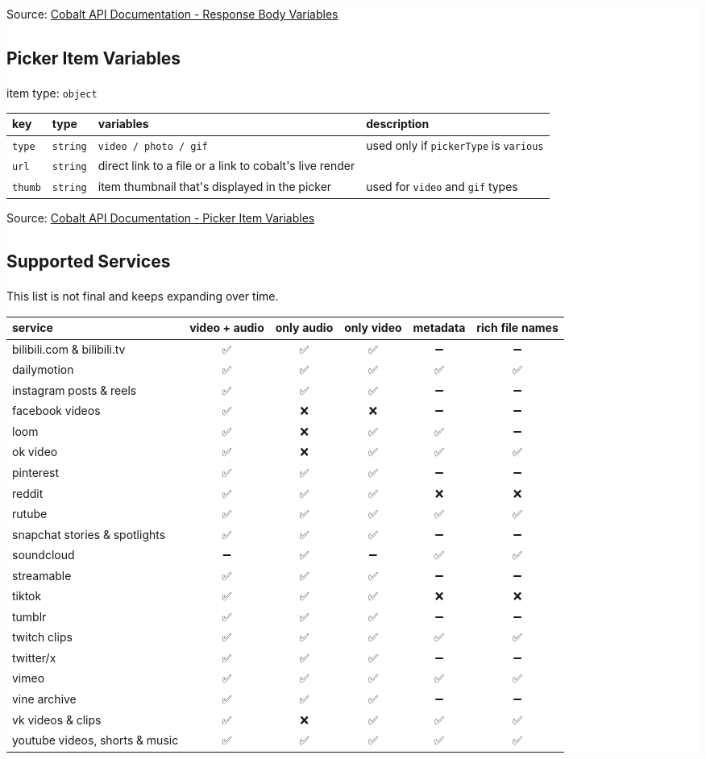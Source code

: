 Source: [Cobalt API Documentation - Response Body Variables](https://github.com/imputnet/cobalt/blob/current/docs/api.md#response-body-variables)

## Picker Item Variables

item type: `object`

| key     | type     | variables                                               | description                            |
| :------ | :------- | :------------------------------------------------------ | :------------------------------------- |
| `type`  | `string` | `video / photo / gif`                                   | used only if `pickerType` is `various` |
| `url`   | `string` | direct link to a file or a link to cobalt's live render |                                        |
| `thumb` | `string` | item thumbnail that's displayed in the picker           | used for `video` and `gif` types       |

Source: [Cobalt API Documentation - Picker Item Variables](https://github.com/imputnet/cobalt/blob/current/docs/api.md#picker-item-variables)

## Supported Services

This list is not final and keeps expanding over time.

| service                        | video + audio | only audio | only video | metadata | rich file names |
| :----------------------------- | :-----------: | :--------: | :--------: | :------: | :-------------: |
| bilibili.com & bilibili.tv     |      ✅       |     ✅     |     ✅     |    ➖    |       ➖        |
| dailymotion                    |      ✅       |     ✅     |     ✅     |    ✅    |       ✅        |
| instagram posts & reels        |      ✅       |     ✅     |     ✅     |    ➖    |       ➖        |
| facebook videos                |      ✅       |     ❌     |     ❌     |    ➖    |       ➖        |
| loom                           |      ✅       |     ❌     |     ✅     |    ✅    |       ➖        |
| ok video                       |      ✅       |     ❌     |     ✅     |    ✅    |       ✅        |
| pinterest                      |      ✅       |     ✅     |     ✅     |    ➖    |       ➖        |
| reddit                         |      ✅       |     ✅     |     ✅     |    ❌    |       ❌        |
| rutube                         |      ✅       |     ✅     |     ✅     |    ✅    |       ✅        |
| snapchat stories & spotlights  |      ✅       |     ✅     |     ✅     |    ➖    |       ➖        |
| soundcloud                     |      ➖       |     ✅     |     ➖     |    ✅    |       ✅        |
| streamable                     |      ✅       |     ✅     |     ✅     |    ➖    |       ➖        |
| tiktok                         |      ✅       |     ✅     |     ✅     |    ❌    |       ❌        |
| tumblr                         |      ✅       |     ✅     |     ✅     |    ➖    |       ➖        |
| twitch clips                   |      ✅       |     ✅     |     ✅     |    ✅    |       ✅        |
| twitter/x                      |      ✅       |     ✅     |     ✅     |    ➖    |       ➖        |
| vimeo                          |      ✅       |     ✅     |     ✅     |    ✅    |       ✅        |
| vine archive                   |      ✅       |     ✅     |     ✅     |    ➖    |       ➖        |
| vk videos & clips              |      ✅       |     ❌     |     ✅     |    ✅    |       ✅        |
| youtube videos, shorts & music |      ✅       |     ✅     |     ✅     |    ✅    |       ✅        |
